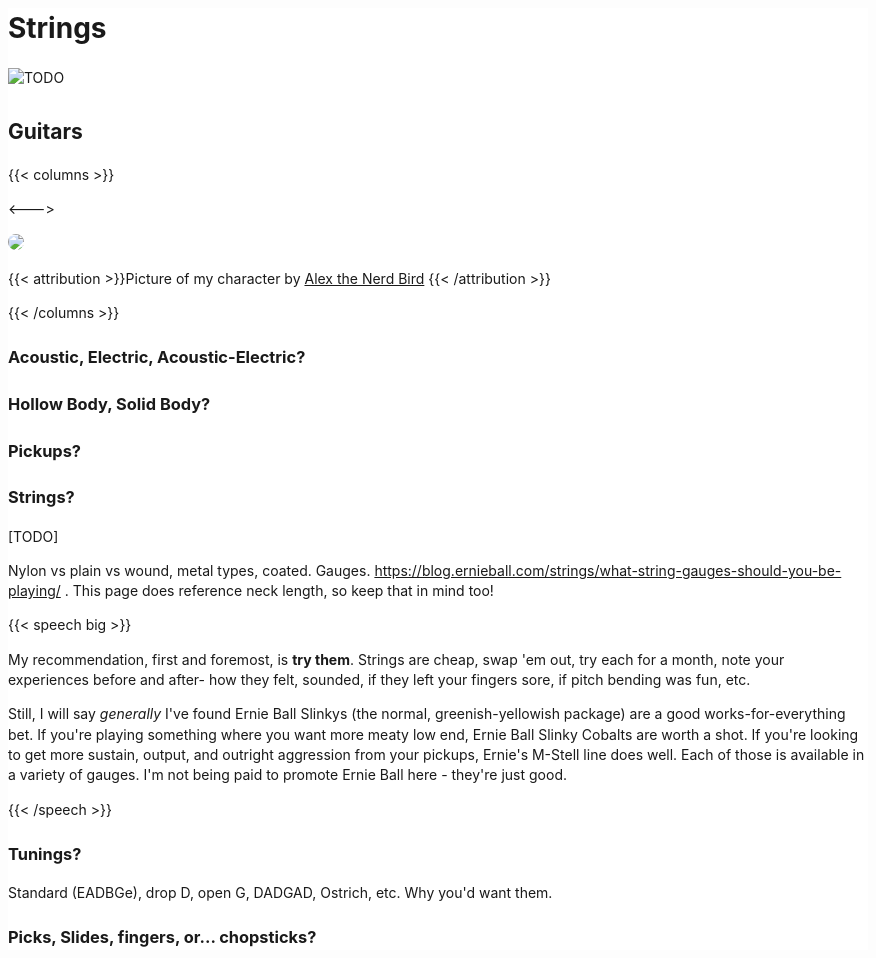 # Strings

![TODO](/common/TODO.svg)

<script>
    document.getElementById("instMenu").open = true;
</script>
## Guitars



{{< columns >}}

<--->

<img src="/nonfree/character/guitar.webp" style="border-radius:1em;">

{{< attribution >}}Picture of my character by [Alex the Nerd Bird](alexthenerdbird.weebly.com) {{< /attribution >}}

{{< /columns >}}

### Acoustic, Electric, Acoustic-Electric?

### Hollow Body, Solid Body?

### Pickups?

### Strings?

[TODO]

Nylon vs plain vs wound, metal types, coated. Gauges. https://blog.ernieball.com/strings/what-string-gauges-should-you-be-playing/ . This page does reference neck length, so keep that in mind too!

{{< speech big >}}

My recommendation, first and foremost, is **try them**. Strings are cheap, swap 'em out, try each for a month, note your experiences before and after- how they felt, sounded, if they left your fingers sore, if pitch bending was fun, etc.

Still, I will say *generally* I've found Ernie Ball Slinkys (the normal, greenish-yellowish package) are a good works-for-everything bet. If you're playing something where you want more meaty low end, Ernie Ball Slinky Cobalts are worth a shot. If you're looking to get more sustain, output, and outright aggression from your pickups, Ernie's M-Stell line does well. Each of those is available in a variety of gauges. I'm not being paid to promote Ernie Ball here - they're just good. 

{{< /speech >}}

### Tunings?

Standard (EADBGe), drop D, open G, DADGAD, Ostrich, etc. Why you'd want them. 

### Picks, Slides, fingers, or... chopsticks?
